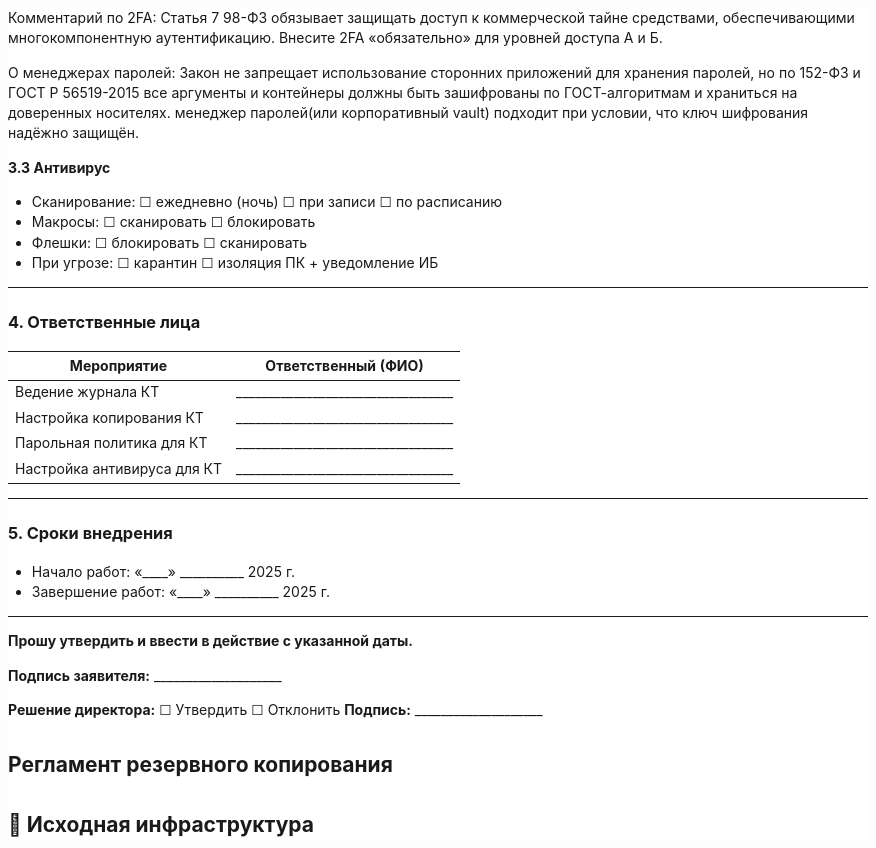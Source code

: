 Комментарий по 2FA:
Статья 7 98-ФЗ обязывает защищать доступ к коммерческой тайне средствами, обеспечивающими многокомпонентную аутентификацию. Внесите 2FA «обязательно» для уровней доступа А и Б.

О менеджерах паролей:
Закон не запрещает использование сторонних приложений для хранения паролей, но по 152-ФЗ и ГОСТ Р 56519-2015 все аргументы и контейнеры должны быть зашифрованы по ГОСТ-алгоритмам и храниться на доверенных носителях. менеджер паролей(или корпоративный vault) подходит при условии, что ключ шифрования надёжно защищён.


**3.3 Антивирус**

* Сканирование: ☐ ежедневно (ночь) ☐ при записи ☐ по расписанию
* Макросы: ☐ сканировать ☐ блокировать
* Флешки: ☐ блокировать ☐ сканировать
* При угрозе: ☐ карантин ☐ изоляция ПК + уведомление ИБ

---

### 4. Ответственные лица

| Мероприятие                 | Ответственный (ФИО)                                                  |
| --------------------------- | -------------------------------------------------------------------- |
| Ведение журнала КТ          | \_\_\_\_\_\_\_\_\_\_\_\_\_\_\_\_\_\_\_\_\_\_\_\_\_\_\_\_\_\_\_\_\_\_ |
| Настройка копирования КТ    | \_\_\_\_\_\_\_\_\_\_\_\_\_\_\_\_\_\_\_\_\_\_\_\_\_\_\_\_\_\_\_\_\_\_ |
| Парольная политика для КТ   | \_\_\_\_\_\_\_\_\_\_\_\_\_\_\_\_\_\_\_\_\_\_\_\_\_\_\_\_\_\_\_\_\_\_ |
| Настройка антивируса для КТ | \_\_\_\_\_\_\_\_\_\_\_\_\_\_\_\_\_\_\_\_\_\_\_\_\_\_\_\_\_\_\_\_\_\_ |

---

### 5. Сроки внедрения

* Начало работ: «\_\_\_\_» \_\_\_\_\_\_\_\_\_\_ 2025 г.
* Завершение работ: «\_\_\_\_» \_\_\_\_\_\_\_\_\_\_ 2025 г.

---

**Прошу утвердить и ввести в действие с указанной даты.**

**Подпись заявителя:** \_\_\_\_\_\_\_\_\_\_\_\_\_\_\_\_\_\_\_\_

**Решение директора:**
☐ Утвердить ☐ Отклонить
**Подпись:** \_\_\_\_\_\_\_\_\_\_\_\_\_\_\_\_\_\_\_\_








## Регламент резервного копирования 

## 🔧 Исходная инфраструктура
